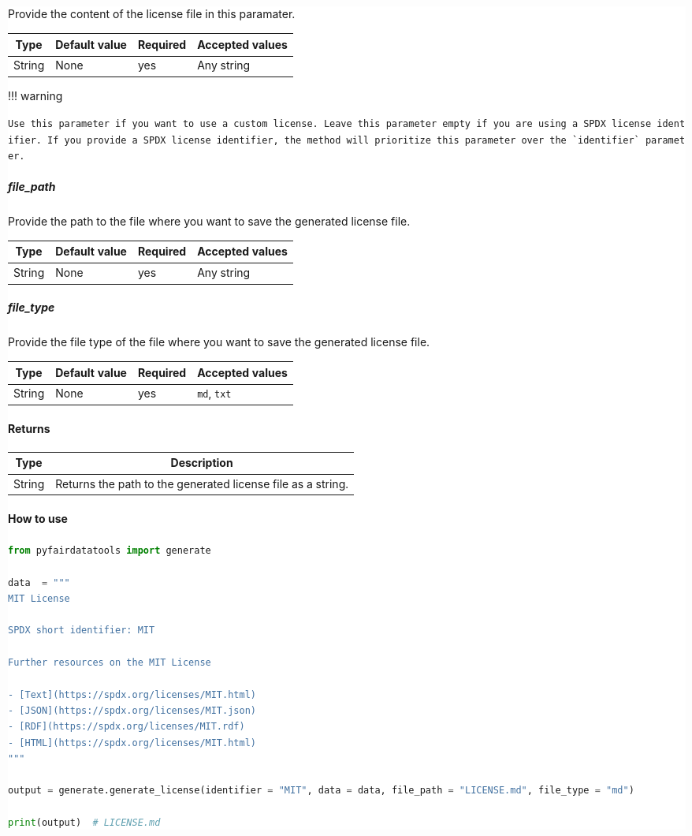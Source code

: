 Provide the content of the license file in this paramater.

| Type   | Default value | Required | Accepted values |
| ------ | ------------- | -------- | --------------- |
| String | None          | yes      | Any string      |

!!! warning

    Use this parameter if you want to use a custom license. Leave this parameter empty if you are using a SPDX license identifier. If you provide a SPDX license identifier, the method will prioritize this parameter over the `identifier` parameter.

##### file_path

Provide the path to the file where you want to save the generated license file.

| Type   | Default value | Required | Accepted values |
| ------ | ------------- | -------- | --------------- |
| String | None          | yes      | Any string      |

##### file_type

Provide the file type of the file where you want to save the generated license file.

| Type   | Default value | Required | Accepted values |
| ------ | ------------- | -------- | --------------- |
| String | None          | yes      | `md`, `txt`     |

#### Returns

| Type   | Description                                                 |
| ------ | ----------------------------------------------------------- |
| String | Returns the path to the generated license file as a string. |

#### How to use

```python
from pyfairdatatools import generate

data  = """
MIT License

SPDX short identifier: MIT

Further resources on the MIT License

- [Text](https://spdx.org/licenses/MIT.html)
- [JSON](https://spdx.org/licenses/MIT.json)
- [RDF](https://spdx.org/licenses/MIT.rdf)
- [HTML](https://spdx.org/licenses/MIT.html)
"""

output = generate.generate_license(identifier = "MIT", data = data, file_path = "LICENSE.md", file_type = "md")

print(output)  # LICENSE.md
```

